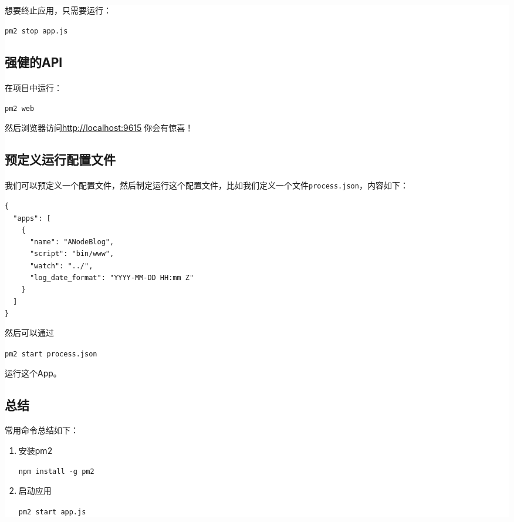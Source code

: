 想要终止应用，只需要运行：

```language-markup
pm2 stop app.js
```

## 强健的API

在项目中运行：

```language-markup
pm2 web
```

然后浏览器访问[http://localhost:9615](http://localhost:9615/) 你会有惊喜！

## 预定义运行配置文件

我们可以预定义一个配置文件，然后制定运行这个配置文件，比如我们定义一个文件`process.json`，内容如下：

```language-markup
{
  "apps": [
    {
      "name": "ANodeBlog",
      "script": "bin/www",
      "watch": "../",
      "log_date_format": "YYYY-MM-DD HH:mm Z"
    }
  ]
}
```

然后可以通过

```language-markup
pm2 start process.json
```

运行这个App。

## 总结

常用命令总结如下：

1.  安装pm2

    ```language-markup
    npm install -g pm2
    ```

2.  启动应用

    ```language-markup
    pm2 start app.js
    ```
